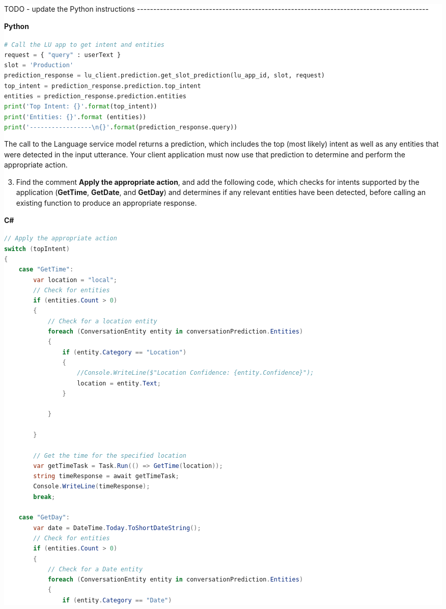
TODO - update the Python instructions -----------------------------------------------------------------------------------------

**Python**

```Python
# Call the LU app to get intent and entities
request = { "query" : userText }
slot = 'Production'
prediction_response = lu_client.prediction.get_slot_prediction(lu_app_id, slot, request)
top_intent = prediction_response.prediction.top_intent
entities = prediction_response.prediction.entities
print('Top Intent: {}'.format(top_intent))
print('Entities: {}'.format (entities))
print('-----------------\n{}'.format(prediction_response.query))
```




The call to the Language service model returns a prediction, which includes the top (most likely) intent as well as any entities that were detected in the input utterance. Your client application must now use that prediction to determine and perform the appropriate action.

3. Find the comment **Apply the appropriate action**, and add the following code, which checks for intents supported by the application (**GetTime**, **GetDate**, and **GetDay**) and determines if any relevant entities have been detected, before calling an existing function to produce an appropriate response.

**C#**

```C#
// Apply the appropriate action
switch (topIntent)
{
    case "GetTime":
        var location = "local";
        // Check for entities
        if (entities.Count > 0)
        {
            // Check for a location entity
            foreach (ConversationEntity entity in conversationPrediction.Entities)
            {
                if (entity.Category == "Location")
                {
                    //Console.WriteLine($"Location Confidence: {entity.Confidence}");
                    location = entity.Text;
                }
                
            }

        }

        // Get the time for the specified location
        var getTimeTask = Task.Run(() => GetTime(location));
        string timeResponse = await getTimeTask;
        Console.WriteLine(timeResponse);
        break;

    case "GetDay":
        var date = DateTime.Today.ToShortDateString();
        // Check for entities
        if (entities.Count > 0)
        {
            // Check for a Date entity
            foreach (ConversationEntity entity in conversationPrediction.Entities)
            {
                if (entity.Category == "Date")
```